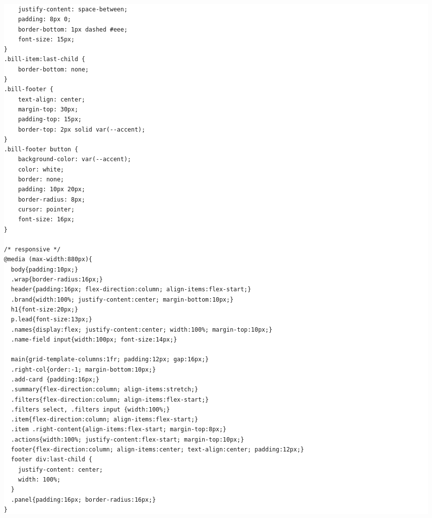         justify-content: space-between;
        padding: 8px 0;
        border-bottom: 1px dashed #eee;
        font-size: 15px;
    }
    .bill-item:last-child {
        border-bottom: none;
    }
    .bill-footer {
        text-align: center;
        margin-top: 30px;
        padding-top: 15px;
        border-top: 2px solid var(--accent);
    }
    .bill-footer button {
        background-color: var(--accent);
        color: white;
        border: none;
        padding: 10px 20px;
        border-radius: 8px;
        cursor: pointer;
        font-size: 16px;
    }

    /* responsive */
    @media (max-width:880px){
      body{padding:10px;}
      .wrap{border-radius:16px;}
      header{padding:16px; flex-direction:column; align-items:flex-start;}
      .brand{width:100%; justify-content:center; margin-bottom:10px;}
      h1{font-size:20px;}
      p.lead{font-size:13px;}
      .names{display:flex; justify-content:center; width:100%; margin-top:10px;}
      .name-field input{width:100px; font-size:14px;}

      main{grid-template-columns:1fr; padding:12px; gap:16px;}
      .right-col{order:-1; margin-bottom:10px;}
      .add-card {padding:16px;}
      .summary{flex-direction:column; align-items:stretch;}
      .filters{flex-direction:column; align-items:flex-start;}
      .filters select, .filters input {width:100%;}
      .item{flex-direction:column; align-items:flex-start;}
      .item .right-content{align-items:flex-start; margin-top:8px;}
      .actions{width:100%; justify-content:flex-start; margin-top:10px;}
      footer{flex-direction:column; align-items:center; text-align:center; padding:12px;}
      footer div:last-child {
        justify-content: center;
        width: 100%;
      }
      .panel{padding:16px; border-radius:16px;}
    }
